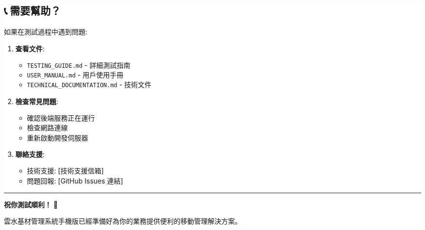 ## 📞 需要幫助？

如果在測試過程中遇到問題:

1. **查看文件**:
   - `TESTING_GUIDE.md` - 詳細測試指南
   - `USER_MANUAL.md` - 用戶使用手冊
   - `TECHNICAL_DOCUMENTATION.md` - 技術文件

2. **檢查常見問題**:
   - 確認後端服務正在運行
   - 檢查網路連線
   - 重新啟動開發伺服器

3. **聯絡支援**:
   - 技術支援: [技術支援信箱]
   - 問題回報: [GitHub Issues 連結]

---

**祝你測試順利！** 🎉

雲水基材管理系統手機版已經準備好為你的業務提供便利的移動管理解決方案。